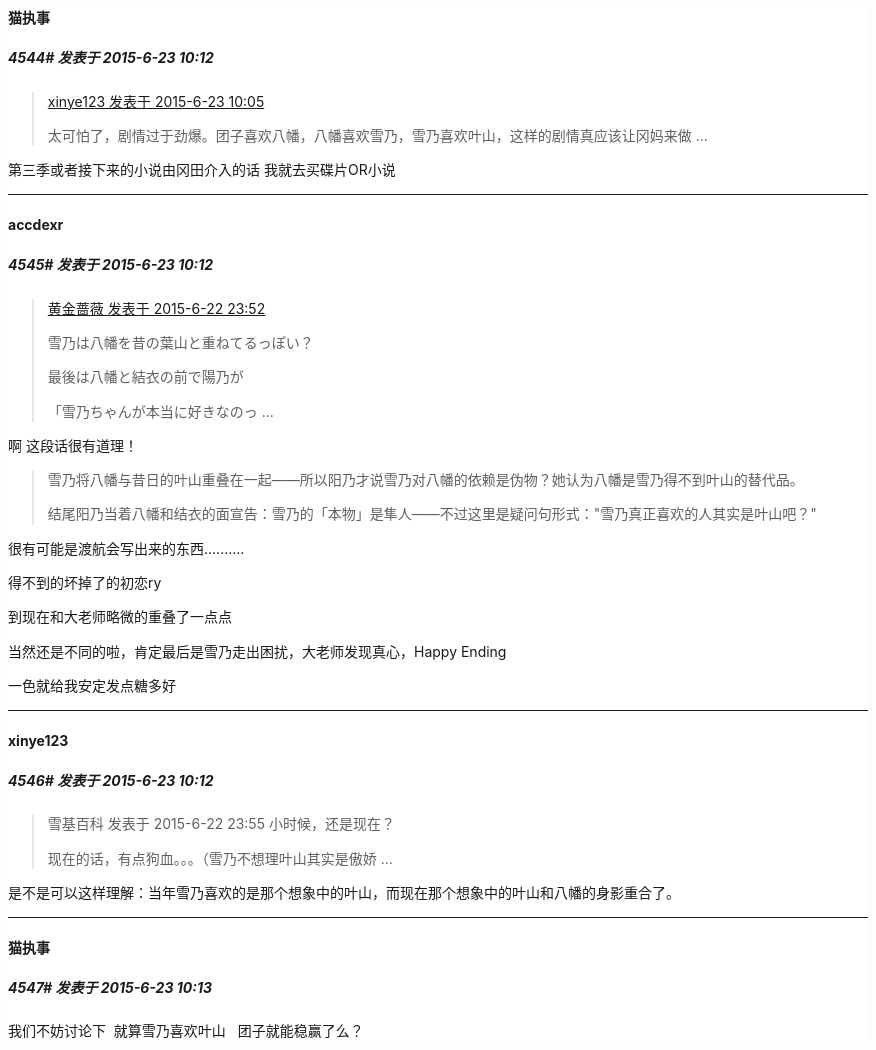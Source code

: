 ####  猫执事  
##### 4544#       发表于 2015-6-23 10:12


<blockquote><a href="httphttps://bbs.saraba1st.com/2b/forum.php?mod=redirect&amp;goto=findpost&amp;pid=29335834&amp;ptid=1108194" target="_blank"> xinye123 发表于 2015-6-23 10:05</a>

太可怕了，剧情过于劲爆。团子喜欢八幡，八幡喜欢雪乃，雪乃喜欢叶山，这样的剧情真应该让冈妈来做 ...</blockquote>
第三季或者接下来的小说由冈田介入的话 我就去买碟片OR小说


-----

####  accdexr  
##### 4545#       发表于 2015-6-23 10:12


<blockquote><a href="httphttps://bbs.saraba1st.com/2b/forum.php?mod=redirect&amp;goto=findpost&amp;pid=29333503&amp;ptid=1108194" target="_blank">黄金蔷薇 发表于 2015-6-22 23:52</a>

雪乃は八幡を昔の葉山と重ねてるっぽい？

最後は八幡と結衣の前で陽乃が

「雪乃ちゃんが本当に好きなのっ ...</blockquote>
啊 这段话很有道理！ <blockquote>雪乃将八幡与昔日的叶山重叠在一起——所以阳乃才说雪乃对八幡的依赖是伪物？她认为八幡是雪乃得不到叶山的替代品。

结尾阳乃当着八幡和结衣的面宣告：雪乃的「本物」是隼人——不过这里是疑问句形式："雪乃真正喜欢的人其实是叶山吧？"</blockquote>
很有可能是渡航会写出来的东西..........

得不到的坏掉了的初恋ry

到现在和大老师略微的重叠了一点点


当然还是不同的啦，肯定最后是雪乃走出困扰，大老师发现真心，Happy Ending

一色就给我安定发点糖多好


-----

####   xinye123  
##### 4546#       发表于 2015-6-23 10:12


<blockquote>雪基百科 发表于 2015-6-22 23:55
小时候，还是现在？

现在的话，有点狗血。。。（雪乃不想理叶山其实是傲娇 ...</blockquote>
是不是可以这样理解：当年雪乃喜欢的是那个想象中的叶山，而现在那个想象中的叶山和八幡的身影重合了。


-----

####  猫执事  
##### 4547#       发表于 2015-6-23 10:13


我们不妨讨论下  就算雪乃喜欢叶山   团子就能稳赢了么？
